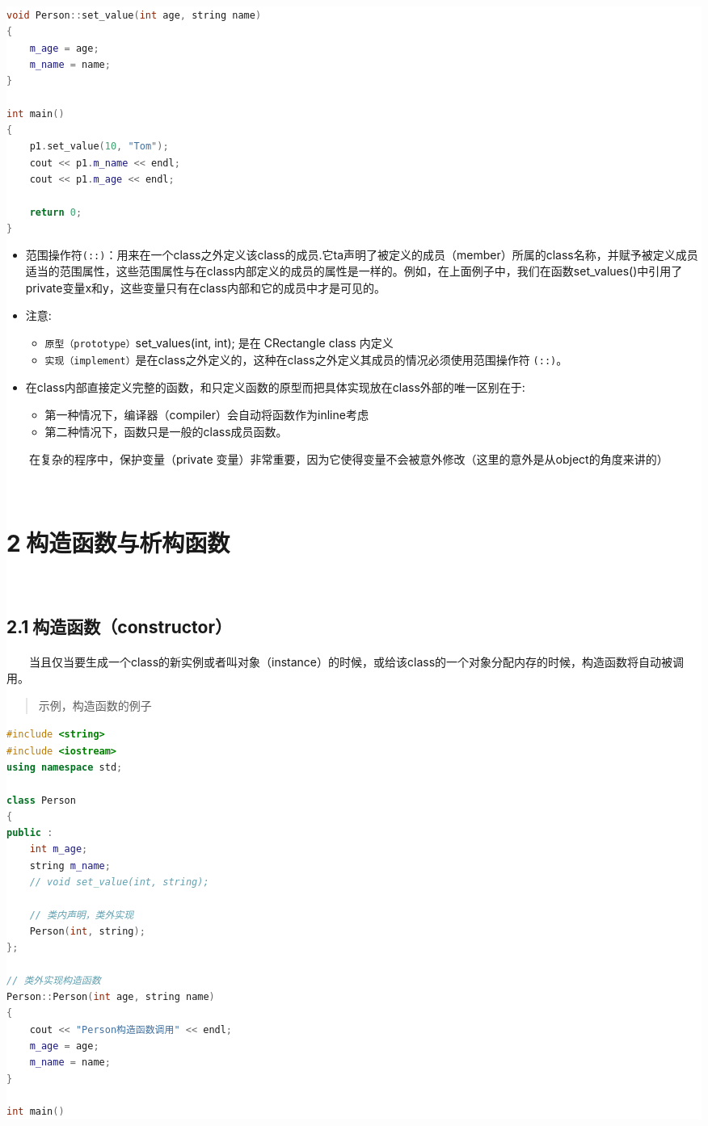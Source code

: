 ```c++
void Person::set_value(int age, string name)
{
    m_age = age;
    m_name = name;
}

int main()
{
    p1.set_value(10, "Tom");
    cout << p1.m_name << endl;
    cout << p1.m_age << endl;

    return 0;
}
```

- 范围操作符`(::)`：用来在一个class之外定义该class的成员.它ta声明了被定义的成员（member）所属的class名称，并赋予被定义成员适当的范围属性，这些范围属性与在class内部定义的成员的属性是一样的。例如，在上面例子中，我们在函数set_values()中引用了private变量x和y，这些变量只有在class内部和它的成员中才是可见的。

- 注意:
    - `原型（prototype）`set_values(int, int); 是在 CRectangle class 内定义
    - `实现（implement）`是在class之外定义的，这种在class之外定义其成员的情况必须使用范围操作符 `(::)`。



- 在class内部直接定义完整的函数，和只定义函数的原型而把具体实现放在class外部的唯一区别在于:
    - 第一种情况下，编译器（compiler）会自动将函数作为inline考虑
    - 第二种情况下，函数只是一般的class成员函数。

&emsp;&emsp;在复杂的程序中，保护变量（private 变量）非常重要，因为它使得变量不会被意外修改（这里的意外是从object的角度来讲的）



&emsp;
# 2 构造函数与析构函数
&emsp;
## 2.1 构造函数（constructor）
&emsp;&emsp;当且仅当要生成一个class的新实例或者叫对象（instance）的时候，或给该class的一个对象分配内存的时候，构造函数将自动被调用。

>示例，构造函数的例子
```c++
#include <string>
#include <iostream>
using namespace std;

class Person
{
public :
    int m_age;
    string m_name;
    // void set_value(int, string);

    // 类内声明，类外实现
    Person(int, string); 
};

// 类外实现构造函数
Person::Person(int age, string name)
{
    cout << "Person构造函数调用" << endl;
    m_age = age;
    m_name = name;
}

int main()
```